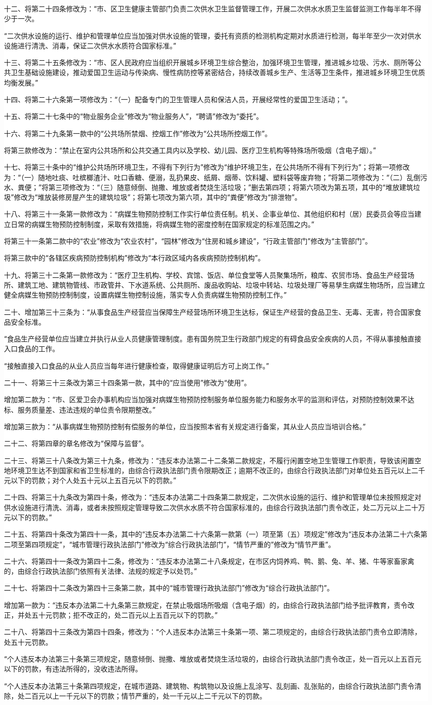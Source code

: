 十二、将第二十四条修改为：“市、区卫生健康主管部门负责二次供水卫生监督管理工作，开展二次供水水质卫生监督监测工作每半年不得少于一次。

“二次供水设施的运行、维护和管理单位应当加强对供水设施的管理，委托有资质的检测机构定期对水质进行检测，每半年至少一次对供水设施进行清洗、消毒，保证二次供水水质符合国家标准。”

十三、将第二十五条修改为：“市、区人民政府应当组织开展城乡环境卫生综合整治，加强环境卫生管理，推进城乡垃圾、污水、厕所等公共卫生基础设施建设，推动爱国卫生运动与传染病、慢性病防控等紧密结合，持续改善城乡生产、生活等卫生条件，推进城乡环境卫生优质均衡发展。”

十四、将第二十六条第一项修改为：“（一）配备专门的卫生管理人员和保洁人员，开展经常性的爱国卫生活动；”。

十五、将第二十七条中的“物业服务企业”修改为“物业服务人”，“聘请”修改为“委托”。

十六、将第二十九条第一款中的“公共场所禁烟、控烟工作”修改为“公共场所控烟工作”。

将第三款修改为：“禁止在室内公共场所和公共交通工具内以及学校、幼儿园、医疗卫生机构等特殊场所吸烟（含电子烟）。”

十七、将第三十条中的“维护公共场所环境卫生，不得有下列行为”修改为“维护环境卫生，在公共场所不得有下列行为”；将第一项修改为：“（一）随地吐痰、吐槟榔渣汁、吐口香糖、便溺，乱扔果皮、纸屑、烟蒂、饮料罐、塑料袋等废弃物；”将第二项修改为：“（二）乱倒污水、粪便；”将第三项修改为：“（三）随意倾倒、抛撒、堆放或者焚烧生活垃圾；”删去第四项；将第六项改为第五项，其中的“堆放建筑垃圾”修改为“堆放装修房屋产生的建筑垃圾”；将第七项改为第六项，其中的“粪便”修改为“排泄物”。

十八、将第三十一条第一款修改为：“病媒生物预防控制工作实行单位责任制。机关、企事业单位、其他组织和村（居）民委员会等应当建立日常的病媒生物预防控制制度，采取有效措施，将病媒生物的密度控制在国家规定的标准范围之内。”

将第三十一条第二款中的“农业”修改为“农业农村”，“园林”修改为“住房和城乡建设”，“行政主管部门”修改为“主管部门”。

将第三款中的“各辖区疾病预防控制机构”修改为“本行政区域内各疾病预防控制机构”。

十九、将第三十二条第一款修改为：“医疗卫生机构、学校、宾馆、饭店、单位食堂等人员聚集场所，粮库、农贸市场、食品生产经营场所、建筑工地、建筑物管线、市政管井、下水道系统、公共厕所、废品收购站、垃圾中转站、垃圾处理厂等易孳生病媒生物场所，应当建立健全病媒生物预防控制制度，设置病媒生物控制设施，落实专人负责病媒生物预防控制工作。”

二十、增加第三十三条为：“从事食品生产经营应当保障生产经营场所环境卫生达标，保证生产经营的食品卫生、无毒、无害，符合国家食品安全标准。

“食品生产经营单位应当建立并执行从业人员健康管理制度。患有国务院卫生行政部门规定的有碍食品安全疾病的人员，不得从事接触直接入口食品的工作。

“接触直接入口食品的从业人员应当每年进行健康检查，取得健康证明后方可上岗工作。”

二十一、将第三十三条改为第三十四条第一款，其中的“应当使用”修改为“使用”。

增加第二款为：“市、区爱卫会办事机构应当加强对病媒生物预防控制服务单位服务能力和服务水平的监测和评估，对预防控制效果不达标、服务质量差、违法违规的单位责令限期整改。”

增加第三款为：“从事病媒生物预防控制有偿服务的单位，应当按照本省有关规定进行备案，其从业人员应当培训合格。”

二十二、将第四章的章名修改为“保障与监督”。

二十三、将第三十八条改为第三十九条，修改为：“违反本办法第二十二条第二款规定，不履行闲置空地卫生管理工作职责，导致该闲置空地环境卫生达不到国家和省卫生标准的，由综合行政执法部门责令限期改正；逾期不改正的，由综合行政执法部门对单位处五百元以上二千元以下的罚款；对个人处五十元以上五百元以下的罚款。”

二十四、将第三十九条改为第四十条，修改为：“违反本办法第二十四条第二款规定，二次供水设施的运行、维护和管理单位未按照规定对供水设施进行清洗、消毒，或者未按照规定管理导致二次供水水质不符合国家标准的，由综合行政执法部门责令改正，处二万元以上二十万元以下的罚款。”

二十五、将第四十条改为第四十一条，其中的“违反本办法第二十六条第一款第（一）项至第（五）项规定”修改为“违反本办法第二十六条第二项至第四项规定”，“城市管理行政执法部门”修改为“综合行政执法部门”，“情节严重的”修改为“情节严重”。

二十六、将第四十一条改为第四十二条，修改为：“违反本办法第二十八条规定，在市区内饲养鸡、鸭、鹅、兔、羊、猪、牛等家畜家禽的，由综合行政执法部门依照有关法律、法规的规定予以处罚。”

二十七、将第四十二条改为第四十三条第二款，其中的“城市管理行政执法部门”修改为“综合行政执法部门”。

增加第一款为：“违反本办法第二十九条第三款规定，在禁止吸烟场所吸烟（含电子烟）的，由综合行政执法部门给予批评教育，责令改正，并处五十元罚款；拒不改正的，处二百元以上五百元以下的罚款。”

二十八、将第四十三条改为第四十四条，修改为：“个人违反本办法第三十条第一项、第二项规定的，由综合行政执法部门责令立即清除，处五十元罚款。

“个人违反本办法第三十条第三项规定，随意倾倒、抛撒、堆放或者焚烧生活垃圾的，由综合行政执法部门责令改正，处一百元以上五百元以下的罚款，有违法所得的，没收违法所得。

“个人违反本办法第三十条第四项规定，在城市道路、建筑物、构筑物以及设施上乱涂写、乱刻画、乱张贴的，由综合行政执法部门责令清除，处二百元以上一千元以下的罚款；情节严重的，处一千元以上二千元以下的罚款。
